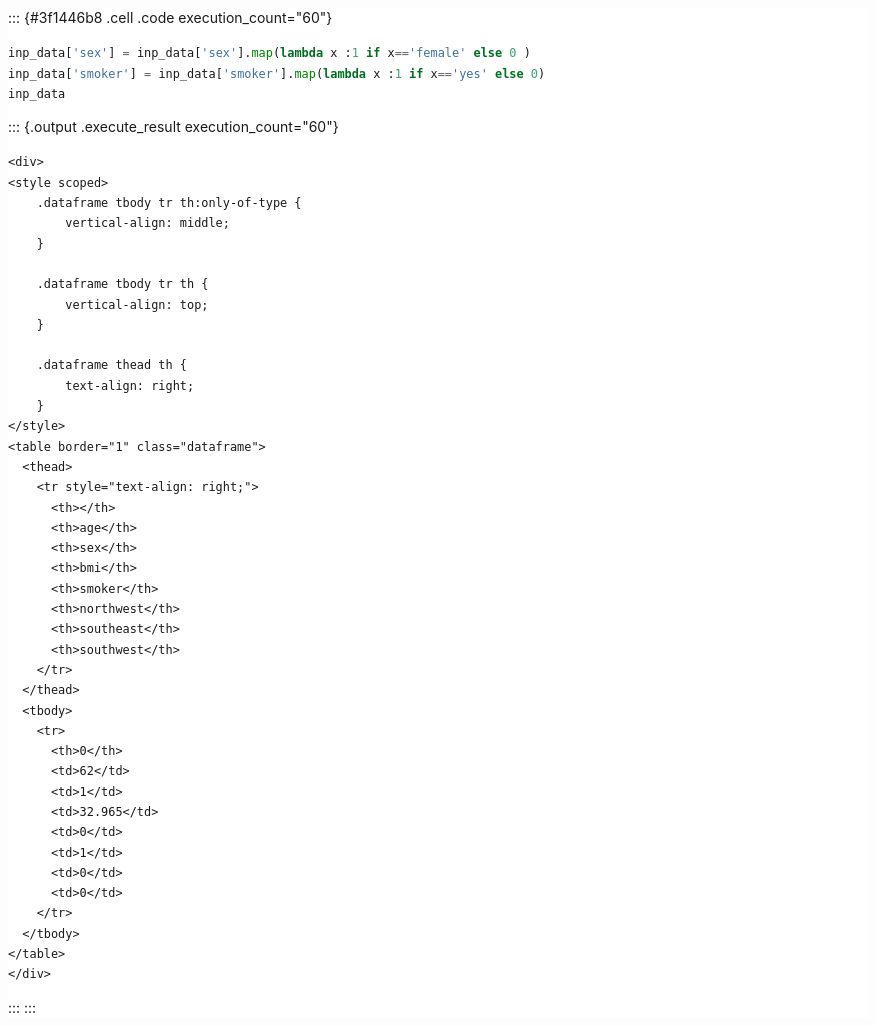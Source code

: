 ::: {#3f1446b8 .cell .code execution_count="60"}
``` python
inp_data['sex'] = inp_data['sex'].map(lambda x :1 if x=='female' else 0 )
inp_data['smoker'] = inp_data['smoker'].map(lambda x :1 if x=='yes' else 0)
inp_data
```

::: {.output .execute_result execution_count="60"}
```{=html}
<div>
<style scoped>
    .dataframe tbody tr th:only-of-type {
        vertical-align: middle;
    }

    .dataframe tbody tr th {
        vertical-align: top;
    }

    .dataframe thead th {
        text-align: right;
    }
</style>
<table border="1" class="dataframe">
  <thead>
    <tr style="text-align: right;">
      <th></th>
      <th>age</th>
      <th>sex</th>
      <th>bmi</th>
      <th>smoker</th>
      <th>northwest</th>
      <th>southeast</th>
      <th>southwest</th>
    </tr>
  </thead>
  <tbody>
    <tr>
      <th>0</th>
      <td>62</td>
      <td>1</td>
      <td>32.965</td>
      <td>0</td>
      <td>1</td>
      <td>0</td>
      <td>0</td>
    </tr>
  </tbody>
</table>
</div>
```
:::
:::
